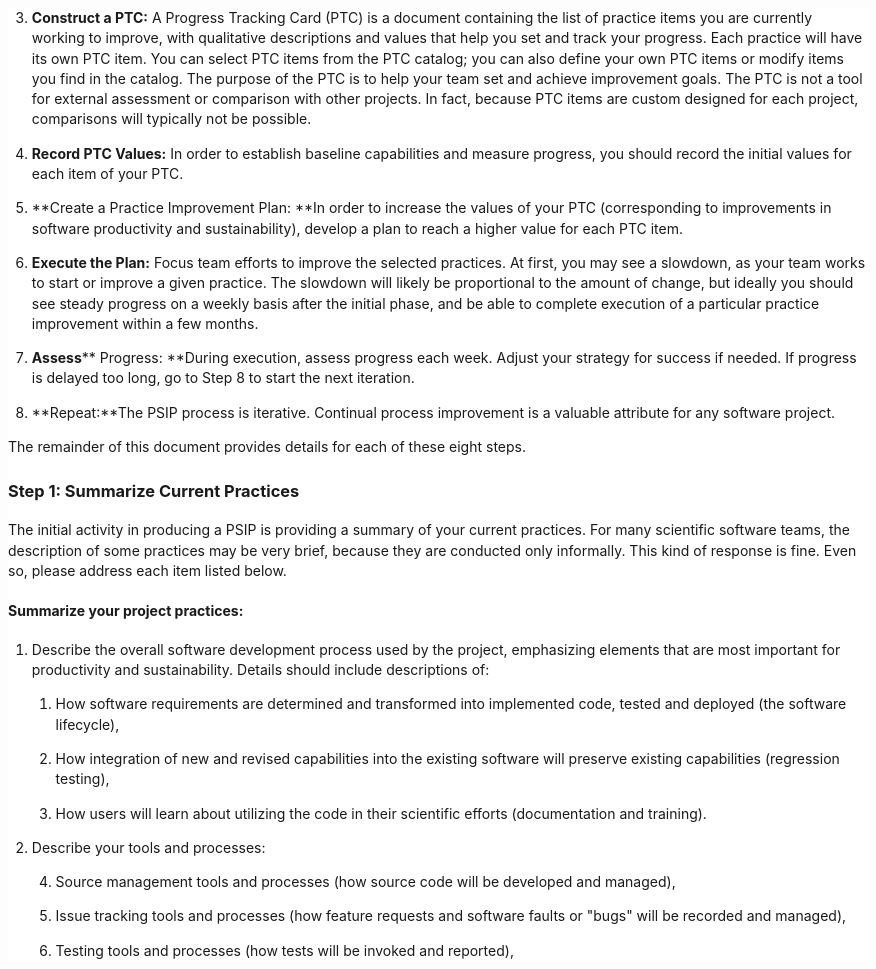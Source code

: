3. **Construct a PTC:** A Progress Tracking Card (PTC) is a document containing the list of practice items you are currently working to improve, with qualitative descriptions and values that help you set and track your progress.  Each practice will have its own PTC item.  You can select PTC items from the PTC catalog; you can also define your own PTC items or modify items you find in the catalog.  The purpose of the PTC is to help your team set and achieve improvement goals.  The PTC is not a tool for external assessment or comparison with other projects.  In fact, because PTC items are custom designed for each project, comparisons will typically not be possible.

4. **Record PTC Values:** In order to establish baseline capabilities and measure progress, you should record the initial values for each item of your PTC.

5. **Create a Practice Improvement Plan: **In order to increase the values of your PTC (corresponding to improvements in software productivity and sustainability), develop a plan to reach a higher value for each PTC item.

6. **Execute the Plan:** Focus team efforts to improve the selected practices.  At first, you may see a slowdown, as your team works to start or improve a given practice.  The slowdown will likely be proportional to the amount of change, but ideally you should see steady progress on a weekly basis after the initial phase, and be able to complete execution of a particular practice improvement within a few months.

7. **Assess**** Progress: **During execution, assess progress each week.  Adjust your strategy for success if needed.  If progress is delayed too long, go to Step 8 to start the next iteration.

8. **Repeat:**The PSIP process is iterative.  Continual process improvement is a valuable attribute for any software project.

The remainder of this document provides details for each of these eight steps.

### Step 1: Summarize Current Practices

The initial activity in producing a PSIP is providing a summary of your current practices.  For many scientific software teams, the description of some practices may be very brief, because they are conducted only informally.  This kind of response is fine.  Even so, please address each item listed below.

#### Summarize your project practices:

1. Describe the overall software development process used by the project, emphasizing elements that are most important for productivity and sustainability.  Details should include descriptions of:

    1. How software requirements are determined and transformed into implemented code, tested and deployed (the software lifecycle), 

    2. How integration of new and revised capabilities into the existing software will preserve existing capabilities (regression testing), 

    3. How users will learn about utilizing the code in their scientific efforts (documentation and training).

2. Describe your tools and processes:

    4. Source management tools and processes (how source code will be developed and managed), 

    5. Issue tracking tools and processes (how feature requests and software faults or "bugs" will be recorded and managed), 

    6. Testing tools and processes (how tests will be invoked and reported),
